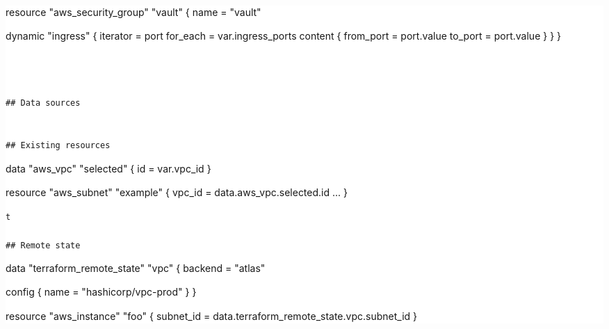 resource "aws_security_group" "vault" {
  name        = "vault"

  dynamic "ingress" {
    iterator = port
    for_each = var.ingress_ports
    content {
      from_port   = port.value
      to_port     = port.value
    }
  }
}
```



## Data sources


## Existing resources

```
data "aws_vpc" "selected" {
  id = var.vpc_id
}

resource "aws_subnet" "example" {
  vpc_id = data.aws_vpc.selected.id
  ...
}
```
t

## Remote state

```
data "terraform_remote_state" "vpc" {
  backend = "atlas"

  config {
    name = "hashicorp/vpc-prod"
  }
}

resource "aws_instance" "foo" {
  subnet_id = data.terraform_remote_state.vpc.subnet_id
}
```
